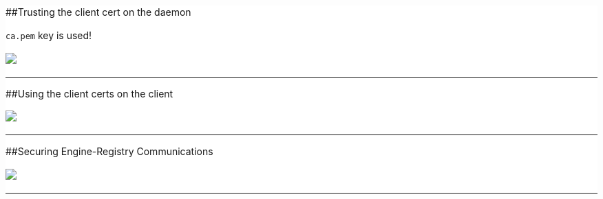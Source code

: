 ##Trusting the client cert on the daemon

`ca.pem` key is used!

![](images/trustingClientCert.png)

---
##Using the client certs on the client

![](images/usingClientCerts.png)

---

##Securing Engine-Registry Communications


![](images/certsDirectory.png)

---
